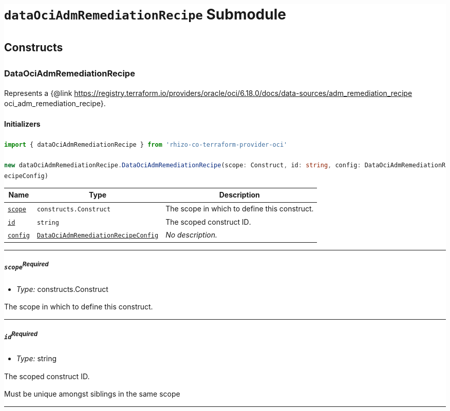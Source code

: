 # `dataOciAdmRemediationRecipe` Submodule <a name="`dataOciAdmRemediationRecipe` Submodule" id="rhizo-co-terraform-provider-oci.dataOciAdmRemediationRecipe"></a>

## Constructs <a name="Constructs" id="Constructs"></a>

### DataOciAdmRemediationRecipe <a name="DataOciAdmRemediationRecipe" id="rhizo-co-terraform-provider-oci.dataOciAdmRemediationRecipe.DataOciAdmRemediationRecipe"></a>

Represents a {@link https://registry.terraform.io/providers/oracle/oci/6.18.0/docs/data-sources/adm_remediation_recipe oci_adm_remediation_recipe}.

#### Initializers <a name="Initializers" id="rhizo-co-terraform-provider-oci.dataOciAdmRemediationRecipe.DataOciAdmRemediationRecipe.Initializer"></a>

```typescript
import { dataOciAdmRemediationRecipe } from 'rhizo-co-terraform-provider-oci'

new dataOciAdmRemediationRecipe.DataOciAdmRemediationRecipe(scope: Construct, id: string, config: DataOciAdmRemediationRecipeConfig)
```

| **Name** | **Type** | **Description** |
| --- | --- | --- |
| <code><a href="#rhizo-co-terraform-provider-oci.dataOciAdmRemediationRecipe.DataOciAdmRemediationRecipe.Initializer.parameter.scope">scope</a></code> | <code>constructs.Construct</code> | The scope in which to define this construct. |
| <code><a href="#rhizo-co-terraform-provider-oci.dataOciAdmRemediationRecipe.DataOciAdmRemediationRecipe.Initializer.parameter.id">id</a></code> | <code>string</code> | The scoped construct ID. |
| <code><a href="#rhizo-co-terraform-provider-oci.dataOciAdmRemediationRecipe.DataOciAdmRemediationRecipe.Initializer.parameter.config">config</a></code> | <code><a href="#rhizo-co-terraform-provider-oci.dataOciAdmRemediationRecipe.DataOciAdmRemediationRecipeConfig">DataOciAdmRemediationRecipeConfig</a></code> | *No description.* |

---

##### `scope`<sup>Required</sup> <a name="scope" id="rhizo-co-terraform-provider-oci.dataOciAdmRemediationRecipe.DataOciAdmRemediationRecipe.Initializer.parameter.scope"></a>

- *Type:* constructs.Construct

The scope in which to define this construct.

---

##### `id`<sup>Required</sup> <a name="id" id="rhizo-co-terraform-provider-oci.dataOciAdmRemediationRecipe.DataOciAdmRemediationRecipe.Initializer.parameter.id"></a>

- *Type:* string

The scoped construct ID.

Must be unique amongst siblings in the same scope

---
